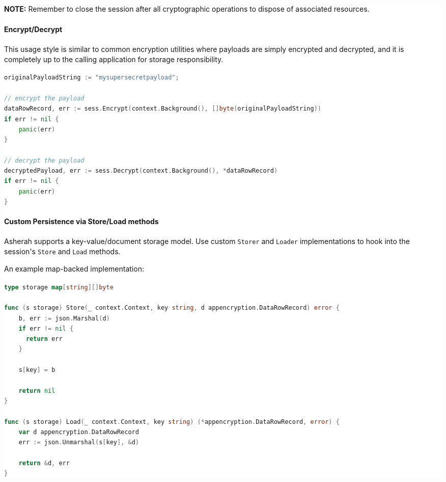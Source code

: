 **NOTE:** Remember to close the session after all cryptographic operations to dispose of associated resources.

#### Encrypt/Decrypt
This usage style is similar to common encryption utilities where payloads are simply encrypted and decrypted, and it is
completely up to the calling application for storage responsibility.

```go
originalPayloadString := "mysupersecretpayload";

// encrypt the payload
dataRowRecord, err := sess.Encrypt(context.Background(), []byte(originalPayloadString))
if err != nil {
    panic(err)
}

// decrypt the payload
decryptedPayload, err := sess.Decrypt(context.Background(), *dataRowRecord)
if err != nil {
    panic(err)
}
```

#### Custom Persistence via Store/Load methods

Asherah supports a key-value/document storage model. Use custom `Storer` and `Loader` implementations to hook into the
session's `Store` and `Load` methods.

An example map-backed implementation:

```go
type storage map[string][]byte

func (s storage) Store(_ context.Context, key string, d appencryption.DataRowRecord) error {
    b, err := json.Marshal(d)
    if err != nil {
      return err
    }

    s[key] = b

    return nil
}

func (s storage) Load(_ context.Context, key string) (*appencryption.DataRowRecord, error) {
    var d appencryption.DataRowRecord
    err := json.Unmarshal(s[key], &d)

    return &d, err
}
```
